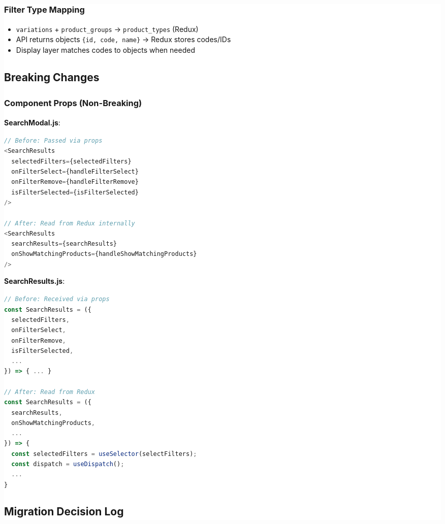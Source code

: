 ### Filter Type Mapping
- `variations` + `product_groups` → `product_types` (Redux)
- API returns objects `{id, code, name}` → Redux stores codes/IDs
- Display layer matches codes to objects when needed

## Breaking Changes

### Component Props (Non-Breaking)

**SearchModal.js**:
```javascript
// Before: Passed via props
<SearchResults
  selectedFilters={selectedFilters}
  onFilterSelect={handleFilterSelect}
  onFilterRemove={handleFilterRemove}
  isFilterSelected={isFilterSelected}
/>

// After: Read from Redux internally
<SearchResults
  searchResults={searchResults}
  onShowMatchingProducts={handleShowMatchingProducts}
/>
```

**SearchResults.js**:
```javascript
// Before: Received via props
const SearchResults = ({
  selectedFilters,
  onFilterSelect,
  onFilterRemove,
  isFilterSelected,
  ...
}) => { ... }

// After: Read from Redux
const SearchResults = ({
  searchResults,
  onShowMatchingProducts,
  ...
}) => {
  const selectedFilters = useSelector(selectFilters);
  const dispatch = useDispatch();
  ...
}
```

## Migration Decision Log
